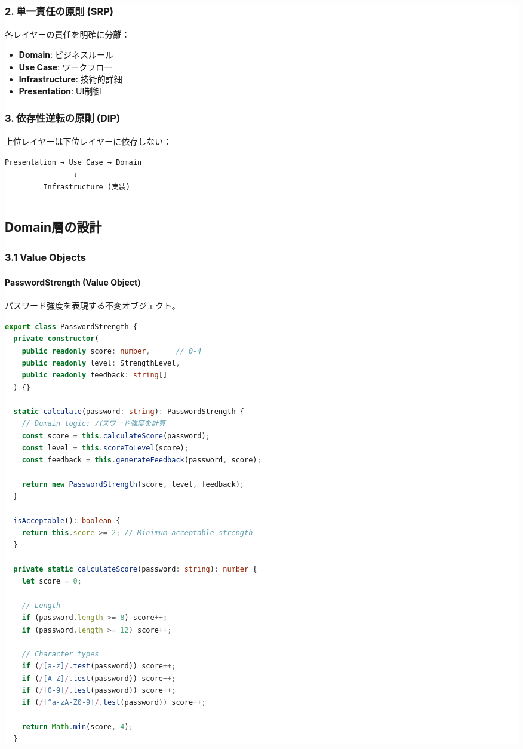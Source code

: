 ### 2. 単一責任の原則 (SRP)

各レイヤーの責任を明確に分離：
- **Domain**: ビジネスルール
- **Use Case**: ワークフロー
- **Infrastructure**: 技術的詳細
- **Presentation**: UI制御

### 3. 依存性逆転の原則 (DIP)

上位レイヤーは下位レイヤーに依存しない：
```
Presentation → Use Case → Domain
                ↓
         Infrastructure (実装)
```

---

## Domain層の設計

### 3.1 Value Objects

#### PasswordStrength (Value Object)

パスワード強度を表現する不変オブジェクト。

```typescript
export class PasswordStrength {
  private constructor(
    public readonly score: number,      // 0-4
    public readonly level: StrengthLevel,
    public readonly feedback: string[]
  ) {}

  static calculate(password: string): PasswordStrength {
    // Domain logic: パスワード強度を計算
    const score = this.calculateScore(password);
    const level = this.scoreToLevel(score);
    const feedback = this.generateFeedback(password, score);

    return new PasswordStrength(score, level, feedback);
  }

  isAcceptable(): boolean {
    return this.score >= 2; // Minimum acceptable strength
  }

  private static calculateScore(password: string): number {
    let score = 0;

    // Length
    if (password.length >= 8) score++;
    if (password.length >= 12) score++;

    // Character types
    if (/[a-z]/.test(password)) score++;
    if (/[A-Z]/.test(password)) score++;
    if (/[0-9]/.test(password)) score++;
    if (/[^a-zA-Z0-9]/.test(password)) score++;

    return Math.min(score, 4);
  }

```